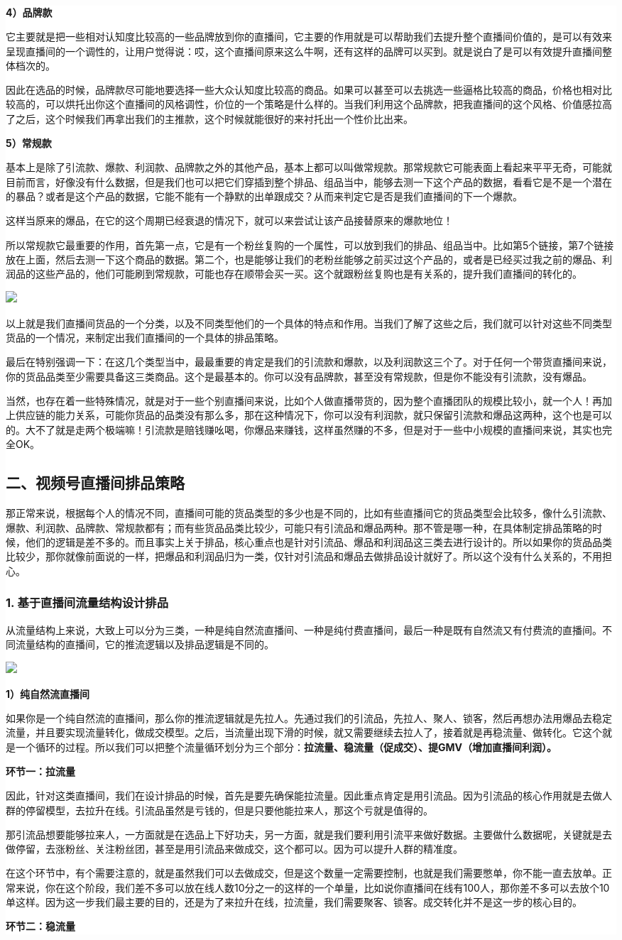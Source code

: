 **4）品牌款**

它主要就是把一些相对认知度比较高的一些品牌放到你的直播间，它主要的作用就是可以帮助我们去提升整个直播间价值的，是可以有效来呈现直播间的一个调性的，让用户觉得说：哎，这个直播间原来这么牛啊，还有这样的品牌可以买到。就是说白了是可以有效提升直播间整体档次的。

因此在选品的时候，品牌款尽可能地要选择一些大众认知度比较高的商品。如果可以甚至可以去挑选一些逼格比较高的商品，价格也相对比较高的，可以烘托出你这个直播间的风格调性，价位的一个策略是什么样的。当我们利用这个品牌款，把我直播间的这个风格、价值感拉高了之后，这个时候我们再拿出我们的主推款，这个时候就能很好的来衬托出一个性价比出来。

**5）常规款**

基本上是除了引流款、爆款、利润款、品牌款之外的其他产品，基本上都可以叫做常规款。那常规款它可能表面上看起来平平无奇，可能就目前而言，好像没有什么数据，但是我们也可以把它们穿插到整个排品、组品当中，能够去测一下这个产品的数据，看看它是不是一个潜在的暴品？或者是这个产品的数据，它能不能有一个静默的出单跟成交？从而来判定它是否是我们直播间的下一个爆款。

这样当原来的爆品，在它的这个周期已经衰退的情况下，就可以来尝试让该产品接替原来的爆款地位！

所以常规款它最重要的作用，首先第一点，它是有一个粉丝复购的一个属性，可以放到我们的排品、组品当中。比如第5个链接，第7个链接放在上面，然后去测一下这个商品的数据。第二个，也是能够让我们的老粉丝能够之前买过这个产品的，或者是已经买过我之前的爆品、利润品的这些产品的，他们可能刷到常规款，可能也存在顺带会买一买。这个就跟粉丝复购也是有关系的，提升我们直播间的转化的。

![](https://image.woshipm.com/wp-files/2024/05/uPeqsI66Gcu8NyTGl8Fx.png)

以上就是我们直播间货品的一个分类，以及不同类型他们的一个具体的特点和作用。当我们了解了这些之后，我们就可以针对这些不同类型货品的一个情况，来制定出我们直播间的一个具体的排品策略。

最后在特别强调一下：在这几个类型当中，最最重要的肯定是我们的引流款和爆款，以及利润款这三个了。对于任何一个带货直播间来说，你的货品品类至少需要具备这三类商品。这个是最基本的。你可以没有品牌款，甚至没有常规款，但是你不能没有引流款，没有爆品。

当然，也存在着一些特殊情况，就是对于一些个别直播间来说，比如个人做直播带货的，因为整个直播团队的规模比较小，就一个人！再加上供应链的能力关系，可能你货品的品类没有那么多，那在这种情况下，你可以没有利润款，就只保留引流款和爆品这两种，这个也是可以的。大不了就是走两个极端嘛！引流款是赔钱赚吆喝，你爆品来赚钱，这样虽然赚的不多，但是对于一些中小规模的直播间来说，其实也完全OK。

## 二、视频号直播间排品策略

那正常来说，根据每个人的情况不同，直播间可能的货品类型的多少也是不同的，比如有些直播间它的货品类型会比较多，像什么引流款、爆款、利润款、品牌款、常规款都有；而有些货品品类比较少，可能只有引流品和爆品两种。那不管是哪一种，在具体制定排品策略的时候，他们的逻辑是差不多的。而且事实上关于排品，核心重点也是针对引流品、爆品和利润品这三类去进行设计的。所以如果你的货品品类比较少，那你就像前面说的一样，把爆品和利润品归为一类，仅针对引流品和爆品去做排品设计就好了。所以这个没有什么关系的，不用担心。

### 1. 基于直播间流量结构设计排品

从流量结构上来说，大致上可以分为三类，一种是纯自然流直播间、一种是纯付费直播间，最后一种是既有自然流又有付费流的直播间。不同流量结构的直播间，它的推流逻辑以及排品逻辑是不同的。

![](https://image.woshipm.com/wp-files/2024/05/URCHO0uwJ68fOalRMKUl.png)

**1）纯自然流直播间**

如果你是一个纯自然流的直播间，那么你的推流逻辑就是先拉人。先通过我们的引流品，先拉人、聚人、锁客，然后再想办法用爆品去稳定流量，并且要实现流量转化，做成交模型。之后，当流量出现下滑的时候，就又需要继续去拉人了，接着就是再稳流量、做转化。它这个就是一个循环的过程。所以我们可以把整个流量循环划分为三个部分：**拉流量、稳流量（促成交）、提GMV（增加直播间利润）。**

**环节一：拉流量**

因此，针对这类直播间，我们在设计排品的时候，首先是要先确保能拉流量。因此重点肯定是用引流品。因为引流品的核心作用就是去做人群的停留模型，去拉升在线。引流品虽然是亏钱的，但是只要他能拉来人，那这个亏就是值得的。

那引流品想要能够拉来人，一方面就是在选品上下好功夫，另一方面，就是我们要利用引流平来做好数据。主要做什么数据呢，关键就是去做停留，去涨粉丝、关注粉丝团，甚至是用引流品来做成交，这个都可以。因为可以提升人群的精准度。

在这个环节中，有个需要注意的，就是虽然我们可以去做成交，但是这个数量一定需要控制，也就是我们需要憋单，你不能一直去放单。正常来说，你在这个阶段，我们差不多可以放在线人数10分之一的这样的一个单量，比如说你直播间在线有100人，那你差不多可以去放个10单这样。因为这一步我们最主要的目的，还是为了来拉升在线，拉流量，我们需要聚客、锁客。成交转化并不是这一步的核心目的。

**环节二：稳流量**
